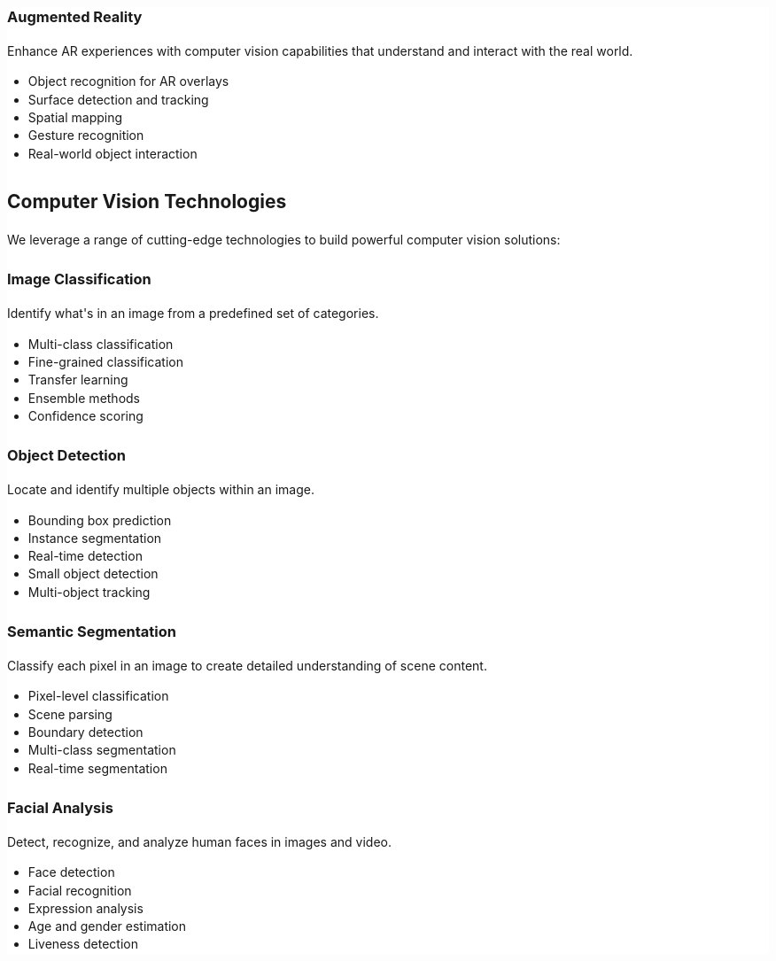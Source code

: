 ### Augmented Reality

Enhance AR experiences with computer vision capabilities that understand and interact with the real world.

- Object recognition for AR overlays
- Surface detection and tracking
- Spatial mapping
- Gesture recognition
- Real-world object interaction

## Computer Vision Technologies

We leverage a range of cutting-edge technologies to build powerful computer vision solutions:

### Image Classification

Identify what's in an image from a predefined set of categories.

- Multi-class classification
- Fine-grained classification
- Transfer learning
- Ensemble methods
- Confidence scoring

### Object Detection

Locate and identify multiple objects within an image.

- Bounding box prediction
- Instance segmentation
- Real-time detection
- Small object detection
- Multi-object tracking

### Semantic Segmentation

Classify each pixel in an image to create detailed understanding of scene content.

- Pixel-level classification
- Scene parsing
- Boundary detection
- Multi-class segmentation
- Real-time segmentation

### Facial Analysis

Detect, recognize, and analyze human faces in images and video.

- Face detection
- Facial recognition
- Expression analysis
- Age and gender estimation
- Liveness detection
